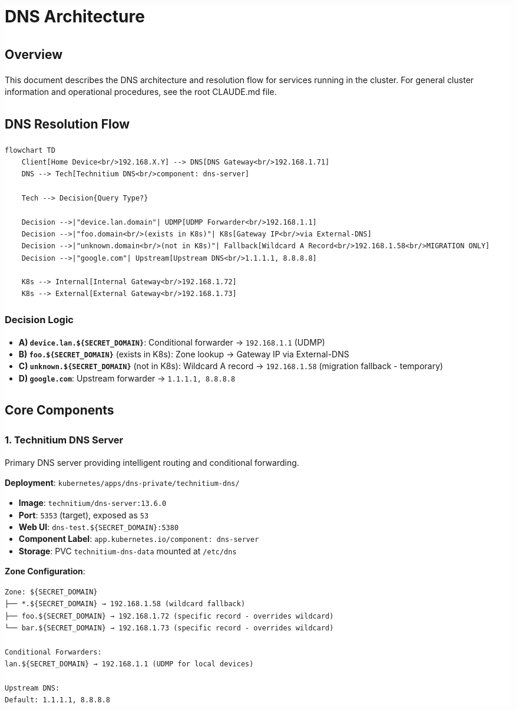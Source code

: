 # DNS Architecture

## Overview

This document describes the DNS architecture and resolution flow for services running in the
cluster. For general cluster information and operational procedures, see the root CLAUDE.md file.

## DNS Resolution Flow

```mermaid
flowchart TD
    Client[Home Device<br/>192.168.X.Y] --> DNS[DNS Gateway<br/>192.168.1.71]
    DNS --> Tech[Technitium DNS<br/>component: dns-server]

    Tech --> Decision{Query Type?}

    Decision -->|"device.lan.domain"| UDMP[UDMP Forwarder<br/>192.168.1.1]
    Decision -->|"foo.domain<br/>(exists in K8s)"| K8s[Gateway IP<br/>via External-DNS]
    Decision -->|"unknown.domain<br/>(not in K8s)"| Fallback[Wildcard A Record<br/>192.168.1.58<br/>MIGRATION ONLY]
    Decision -->|"google.com"| Upstream[Upstream DNS<br/>1.1.1.1, 8.8.8.8]

    K8s --> Internal[Internal Gateway<br/>192.168.1.72]
    K8s --> External[External Gateway<br/>192.168.1.73]
```

### Decision Logic

- **A) `device.lan.${SECRET_DOMAIN}`**: Conditional forwarder → `192.168.1.1` (UDMP)
- **B) `foo.${SECRET_DOMAIN}`** (exists in K8s): Zone lookup → Gateway IP via External-DNS
- **C) `unknown.${SECRET_DOMAIN}`** (not in K8s): Wildcard A record → `192.168.1.58` (migration fallback - temporary)
- **D) `google.com`**: Upstream forwarder → `1.1.1.1, 8.8.8.8`

## Core Components

### 1. Technitium DNS Server

Primary DNS server providing intelligent routing and conditional forwarding.

**Deployment**: `kubernetes/apps/dns-private/technitium-dns/`

- **Image**: `technitium/dns-server:13.6.0`
- **Port**: `5353` (target), exposed as `53`
- **Web UI**: `dns-test.${SECRET_DOMAIN}:5380`
- **Component Label**: `app.kubernetes.io/component: dns-server`
- **Storage**: PVC `technitium-dns-data` mounted at `/etc/dns`

**Zone Configuration**:

```txt
Zone: ${SECRET_DOMAIN}
├── *.${SECRET_DOMAIN} → 192.168.1.58 (wildcard fallback)
├── foo.${SECRET_DOMAIN} → 192.168.1.72 (specific record - overrides wildcard)
└── bar.${SECRET_DOMAIN} → 192.168.1.73 (specific record - overrides wildcard)

Conditional Forwarders:
lan.${SECRET_DOMAIN} → 192.168.1.1 (UDMP for local devices)

Upstream DNS:
Default: 1.1.1.1, 8.8.8.8
```

